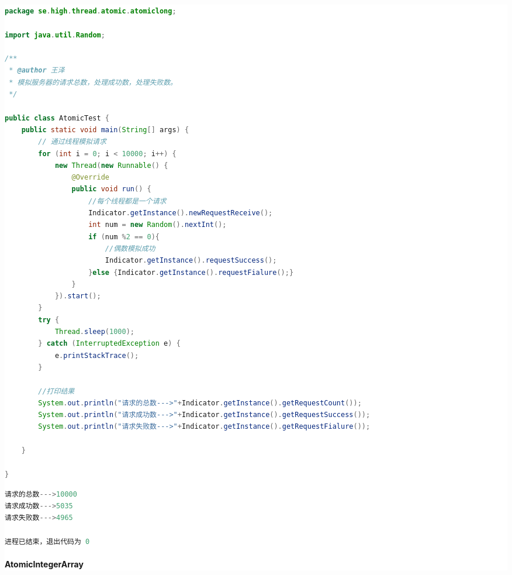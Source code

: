 ```java
package se.high.thread.atomic.atomiclong;

import java.util.Random;

/**
 * @author 王泽
 * 模拟服务器的请求总数，处理成功数，处理失败数。
 */

public class AtomicTest {
    public static void main(String[] args) {
        // 通过线程模拟请求
        for (int i = 0; i < 10000; i++) {
            new Thread(new Runnable() {
                @Override
                public void run() {
                    //每个线程都是一个请求
                    Indicator.getInstance().newRequestReceive();
                    int num = new Random().nextInt();
                    if (num %2 == 0){
                        //偶数模拟成功
                        Indicator.getInstance().requestSuccess();
                    }else {Indicator.getInstance().requestFialure();}
                }
            }).start();
        }
        try {
            Thread.sleep(1000);
        } catch (InterruptedException e) {
            e.printStackTrace();
        }

        //打印结果
        System.out.println("请求的总数--->"+Indicator.getInstance().getRequestCount());
        System.out.println("请求成功数--->"+Indicator.getInstance().getRequestSuccess());
        System.out.println("请求失败数--->"+Indicator.getInstance().getRequestFialure());

    }

}

```

```java
请求的总数--->10000
请求成功数--->5035
请求失败数--->4965

进程已结束，退出代码为 0
```

#### AtomicIntegerArray
